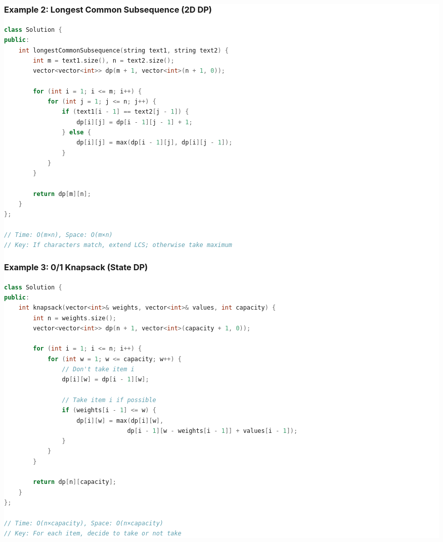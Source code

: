 ### **Example 2: Longest Common Subsequence (2D DP)**
```cpp
class Solution {
public:
    int longestCommonSubsequence(string text1, string text2) {
        int m = text1.size(), n = text2.size();
        vector<vector<int>> dp(m + 1, vector<int>(n + 1, 0));
        
        for (int i = 1; i <= m; i++) {
            for (int j = 1; j <= n; j++) {
                if (text1[i - 1] == text2[j - 1]) {
                    dp[i][j] = dp[i - 1][j - 1] + 1;
                } else {
                    dp[i][j] = max(dp[i - 1][j], dp[i][j - 1]);
                }
            }
        }
        
        return dp[m][n];
    }
};

// Time: O(m×n), Space: O(m×n)
// Key: If characters match, extend LCS; otherwise take maximum
```

### **Example 3: 0/1 Knapsack (State DP)**
```cpp
class Solution {
public:
    int knapsack(vector<int>& weights, vector<int>& values, int capacity) {
        int n = weights.size();
        vector<vector<int>> dp(n + 1, vector<int>(capacity + 1, 0));
        
        for (int i = 1; i <= n; i++) {
            for (int w = 1; w <= capacity; w++) {
                // Don't take item i
                dp[i][w] = dp[i - 1][w];
                
                // Take item i if possible
                if (weights[i - 1] <= w) {
                    dp[i][w] = max(dp[i][w], 
                                  dp[i - 1][w - weights[i - 1]] + values[i - 1]);
                }
            }
        }
        
        return dp[n][capacity];
    }
};

// Time: O(n×capacity), Space: O(n×capacity)
// Key: For each item, decide to take or not take
```
